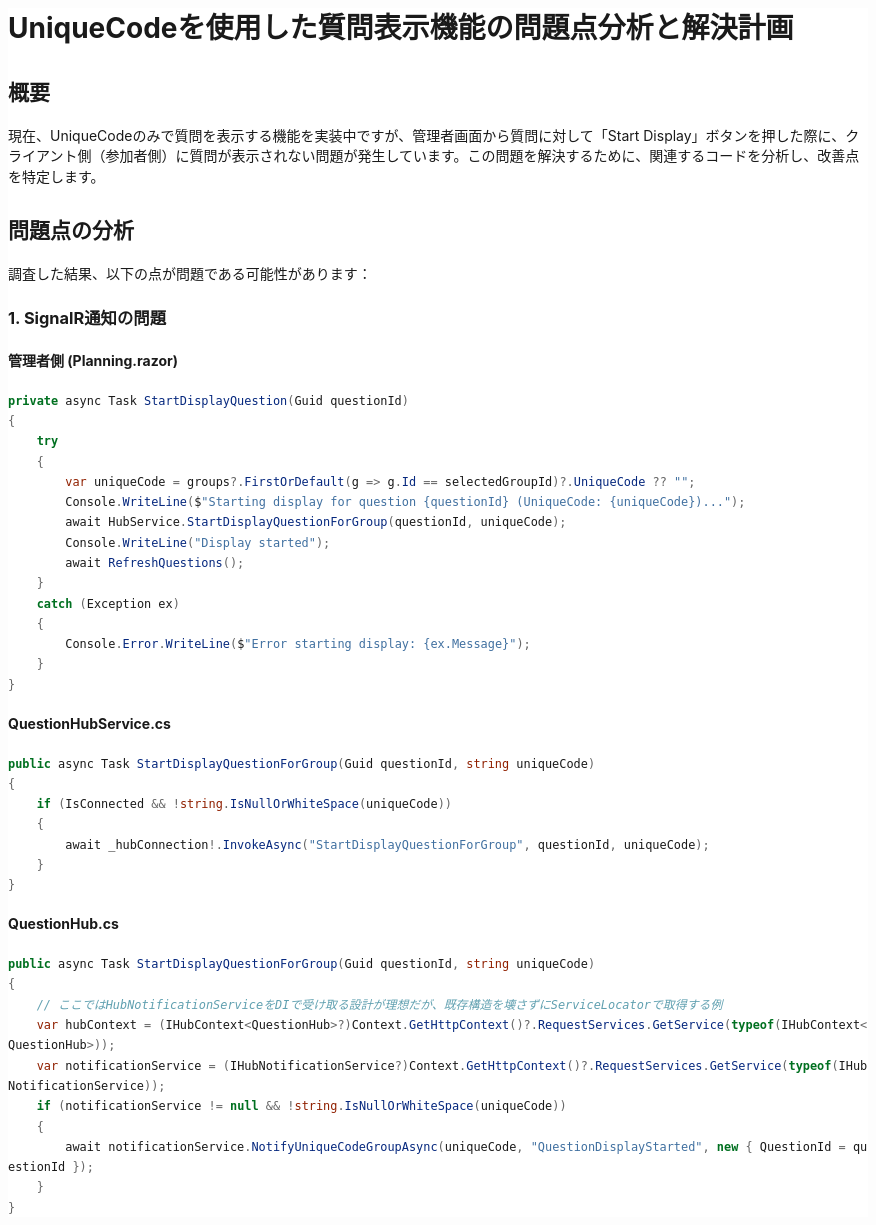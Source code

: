 # UniqueCodeを使用した質問表示機能の問題点分析と解決計画

## 概要

現在、UniqueCodeのみで質問を表示する機能を実装中ですが、管理者画面から質問に対して「Start Display」ボタンを押した際に、クライアント側（参加者側）に質問が表示されない問題が発生しています。この問題を解決するために、関連するコードを分析し、改善点を特定します。

## 問題点の分析

調査した結果、以下の点が問題である可能性があります：

### 1. SignalR通知の問題

#### 管理者側 (Planning.razor)
```csharp
private async Task StartDisplayQuestion(Guid questionId)
{
    try
    {
        var uniqueCode = groups?.FirstOrDefault(g => g.Id == selectedGroupId)?.UniqueCode ?? "";
        Console.WriteLine($"Starting display for question {questionId} (UniqueCode: {uniqueCode})...");
        await HubService.StartDisplayQuestionForGroup(questionId, uniqueCode);
        Console.WriteLine("Display started");
        await RefreshQuestions();
    }
    catch (Exception ex)
    {
        Console.Error.WriteLine($"Error starting display: {ex.Message}");
    }
}
```

#### QuestionHubService.cs
```csharp
public async Task StartDisplayQuestionForGroup(Guid questionId, string uniqueCode)
{
    if (IsConnected && !string.IsNullOrWhiteSpace(uniqueCode))
    {
        await _hubConnection!.InvokeAsync("StartDisplayQuestionForGroup", questionId, uniqueCode);
    }
}
```

#### QuestionHub.cs
```csharp
public async Task StartDisplayQuestionForGroup(Guid questionId, string uniqueCode)
{
    // ここではHubNotificationServiceをDIで受け取る設計が理想だが、既存構造を壊さずにServiceLocatorで取得する例
    var hubContext = (IHubContext<QuestionHub>?)Context.GetHttpContext()?.RequestServices.GetService(typeof(IHubContext<QuestionHub>));
    var notificationService = (IHubNotificationService?)Context.GetHttpContext()?.RequestServices.GetService(typeof(IHubNotificationService));
    if (notificationService != null && !string.IsNullOrWhiteSpace(uniqueCode))
    {
        await notificationService.NotifyUniqueCodeGroupAsync(uniqueCode, "QuestionDisplayStarted", new { QuestionId = questionId });
    }
}
```
